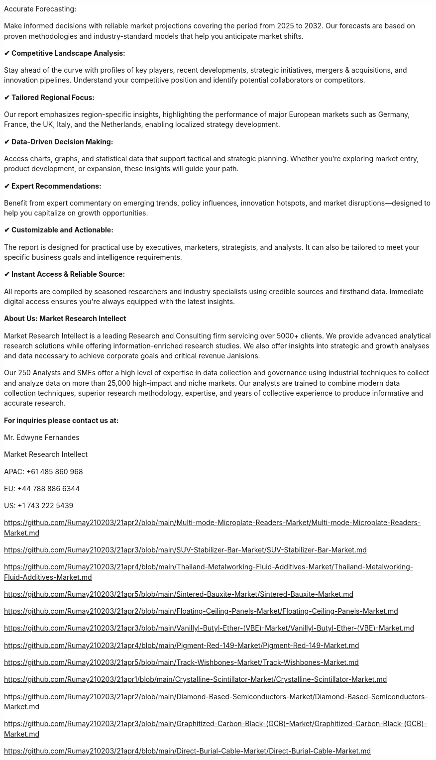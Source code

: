 Accurate Forecasting:</strong></p><p>Make informed decisions with reliable market projections covering the period from 2025 to 2032. Our forecasts are based on proven methodologies and industry-standard models that help you anticipate market shifts.</p><p><strong>✔ Competitive Landscape Analysis:</strong></p><p>Stay ahead of the curve with profiles of key players, recent developments, strategic initiatives, mergers &amp; acquisitions, and innovation pipelines. Understand your competitive position and identify potential collaborators or competitors.</p><p><strong>✔ Tailored Regional Focus:</strong></p><p>Our report emphasizes region-specific insights, highlighting the performance of major European markets such as Germany, France, the UK, Italy, and the Netherlands, enabling localized strategy development.</p><p><strong>✔ Data-Driven Decision Making:</strong></p><p>Access charts, graphs, and statistical data that support tactical and strategic planning. Whether you&rsquo;re exploring market entry, product development, or expansion, these insights will guide your path.</p><p><strong>✔ Expert Recommendations:</strong></p><p>Benefit from expert commentary on emerging trends, policy influences, innovation hotspots, and market disruptions&mdash;designed to help you capitalize on growth opportunities.</p><p><strong>✔ Customizable and Actionable:</strong></p><p>The report is designed for practical use by executives, marketers, strategists, and analysts. It can also be tailored to meet your specific business goals and intelligence requirements.</p><p><strong>✔ Instant Access &amp; Reliable Source:</strong></p><p>All reports are compiled by seasoned researchers and industry specialists using credible sources and firsthand data. Immediate digital access ensures you're always equipped with the latest insights.</p><p><strong><span class="font-[700]">About Us: Market Research Intellect</span></strong></p><p><span class="">Market Research Intellect is a leading Research and Consulting firm servicing over 5000+ clients. We provide advanced analytical research solutions while offering information-enriched research studies.&nbsp;</span>We also offer insights into strategic and growth analyses and data necessary to achieve corporate goals and critical revenue Janisions.</p><p><span class="">Our 250 Analysts and SMEs offer a high level of expertise in data collection and governance using industrial techniques to collect and analyze data on more than 25,000 high-impact and niche markets. Our analysts are trained to combine modern data collection techniques, superior research methodology, expertise, and years of collective experience to produce informative and accurate research.</span></p><p><strong>For inquiries please contact us at:</strong></p><p>Mr. Edwyne Fernandes</p><p>Market Research Intellect</p><p>APAC: +61 485 860 968</p><p>EU: +44 788 886 6344</p><p>US: +1 743 222 5439</p><p><a href="https://github.com/Rumay210203/21apr2/blob/main/Multi-mode-Microplate-Readers-Market/Multi-mode-Microplate-Readers-Market.md">https://github.com/Rumay210203/21apr2/blob/main/Multi-mode-Microplate-Readers-Market/Multi-mode-Microplate-Readers-Market.md</a></p><p><a href="https://github.com/Rumay210203/21apr3/blob/main/SUV-Stabilizer-Bar-Market/SUV-Stabilizer-Bar-Market.md">https://github.com/Rumay210203/21apr3/blob/main/SUV-Stabilizer-Bar-Market/SUV-Stabilizer-Bar-Market.md</a></p><p><a href="https://github.com/Rumay210203/21apr4/blob/main/Thailand-Metalworking-Fluid-Additives-Market/Thailand-Metalworking-Fluid-Additives-Market.md">https://github.com/Rumay210203/21apr4/blob/main/Thailand-Metalworking-Fluid-Additives-Market/Thailand-Metalworking-Fluid-Additives-Market.md</a></p><p><a href="https://github.com/Rumay210203/21apr5/blob/main/Sintered-Bauxite-Market/Sintered-Bauxite-Market.md">https://github.com/Rumay210203/21apr5/blob/main/Sintered-Bauxite-Market/Sintered-Bauxite-Market.md</a></p><p><a href="https://github.com/Rumay210203/21apr2/blob/main/Floating-Ceiling-Panels-Market/Floating-Ceiling-Panels-Market.md">https://github.com/Rumay210203/21apr2/blob/main/Floating-Ceiling-Panels-Market/Floating-Ceiling-Panels-Market.md</a></p><p><a href="https://github.com/Rumay210203/21apr3/blob/main/Vanillyl-Butyl-Ether-(VBE)-Market/Vanillyl-Butyl-Ether-(VBE)-Market.md">https://github.com/Rumay210203/21apr3/blob/main/Vanillyl-Butyl-Ether-(VBE)-Market/Vanillyl-Butyl-Ether-(VBE)-Market.md</a></p><p><a href="https://github.com/Rumay210203/21apr4/blob/main/Pigment-Red-149-Market/Pigment-Red-149-Market.md">https://github.com/Rumay210203/21apr4/blob/main/Pigment-Red-149-Market/Pigment-Red-149-Market.md</a></p><p><a href="https://github.com/Rumay210203/21apr5/blob/main/Track-Wishbones-Market/Track-Wishbones-Market.md">https://github.com/Rumay210203/21apr5/blob/main/Track-Wishbones-Market/Track-Wishbones-Market.md</a></p><p><a href="https://github.com/Rumay210203/21apr1/blob/main/Crystalline-Scintillator-Market/Crystalline-Scintillator-Market.md">https://github.com/Rumay210203/21apr1/blob/main/Crystalline-Scintillator-Market/Crystalline-Scintillator-Market.md</a></p><p><a href="https://github.com/Rumay210203/21apr2/blob/main/Diamond-Based-Semiconductors-Market/Diamond-Based-Semiconductors-Market.md">https://github.com/Rumay210203/21apr2/blob/main/Diamond-Based-Semiconductors-Market/Diamond-Based-Semiconductors-Market.md</a></p><p><a href="https://github.com/Rumay210203/21apr3/blob/main/Graphitized-Carbon-Black-(GCB)-Market/Graphitized-Carbon-Black-(GCB)-Market.md">https://github.com/Rumay210203/21apr3/blob/main/Graphitized-Carbon-Black-(GCB)-Market/Graphitized-Carbon-Black-(GCB)-Market.md</a></p><p><a href="https://github.com/Rumay210203/21apr4/blob/main/Direct-Burial-Cable-Market/Direct-Burial-Cable-Market.md">https://github.com/Rumay210203/21apr4/blob/main/Direct-Burial-Cable-Market/Direct-Burial-Cable-Market.md</a></p>
